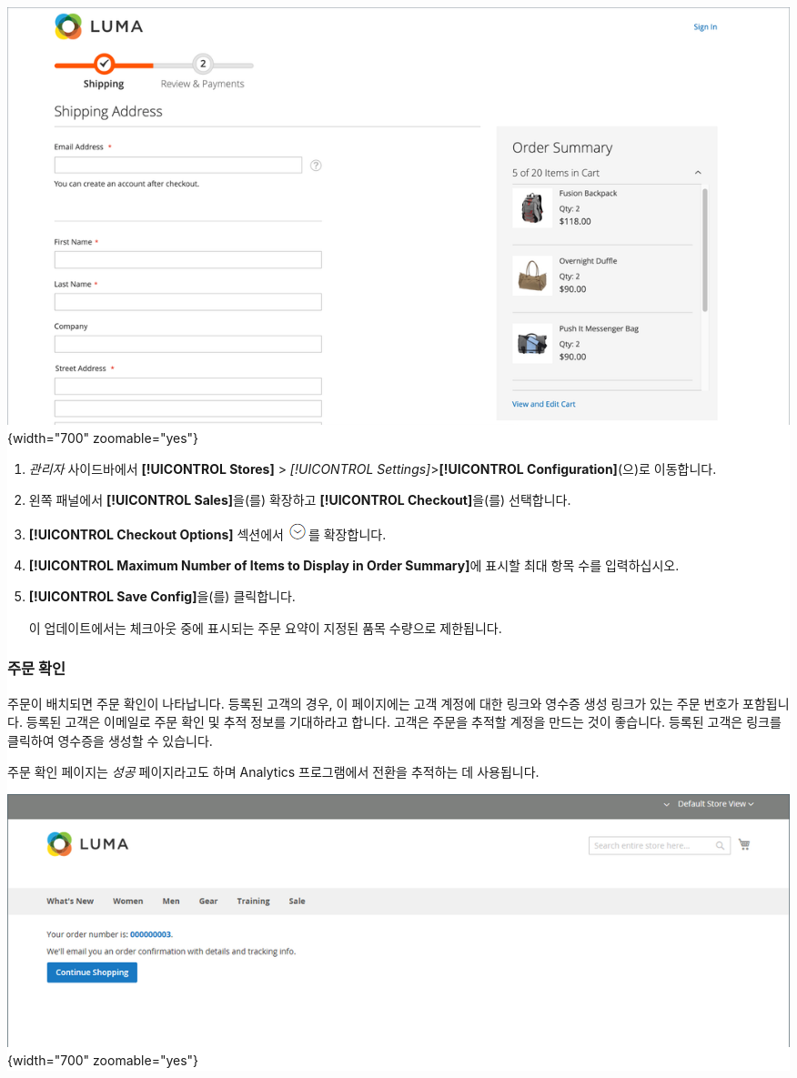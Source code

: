 ![주문 요약에 표시된 항목 수](./assets/order-summary.png){width="700" zoomable="yes"}

1. _관리자_ 사이드바에서 **[!UICONTROL Stores]** > _[!UICONTROL Settings]_>**[!UICONTROL Configuration]**(으)로 이동합니다.

1. 왼쪽 패널에서 **[!UICONTROL Sales]**&#x200B;을(를) 확장하고 **[!UICONTROL Checkout]**&#x200B;을(를) 선택합니다.

1. **[!UICONTROL Checkout Options]** 섹션에서 ![확장 선택기](../assets/icon-display-expand.png)를 확장합니다.

1. **[!UICONTROL Maximum Number of Items to Display in Order Summary]**&#x200B;에 표시할 최대 항목 수를 입력하십시오.

1. **[!UICONTROL Save Config]**&#x200B;을(를) 클릭합니다.

   이 업데이트에서는 체크아웃 중에 표시되는 주문 요약이 지정된 품목 수량으로 제한됩니다.

### 주문 확인

주문이 배치되면 주문 확인이 나타납니다. 등록된 고객의 경우, 이 페이지에는 고객 계정에 대한 링크와 영수증 생성 링크가 있는 주문 번호가 포함됩니다. 등록된 고객은 이메일로 주문 확인 및 추적 정보를 기대하라고 합니다. 고객은 주문을 추적할 계정을 만드는 것이 좋습니다. 등록된 고객은 링크를 클릭하여 영수증을 생성할 수 있습니다.

주문 확인 페이지는 _성공_ 페이지라고도 하며 Analytics 프로그램에서 전환을 추적하는 데 사용됩니다.

![주문 확인 페이지에 성공 메시지와 주문 번호가 표시됩니다](./assets/storefront-checkout-confirmation-customer.png){width="700" zoomable="yes"}
